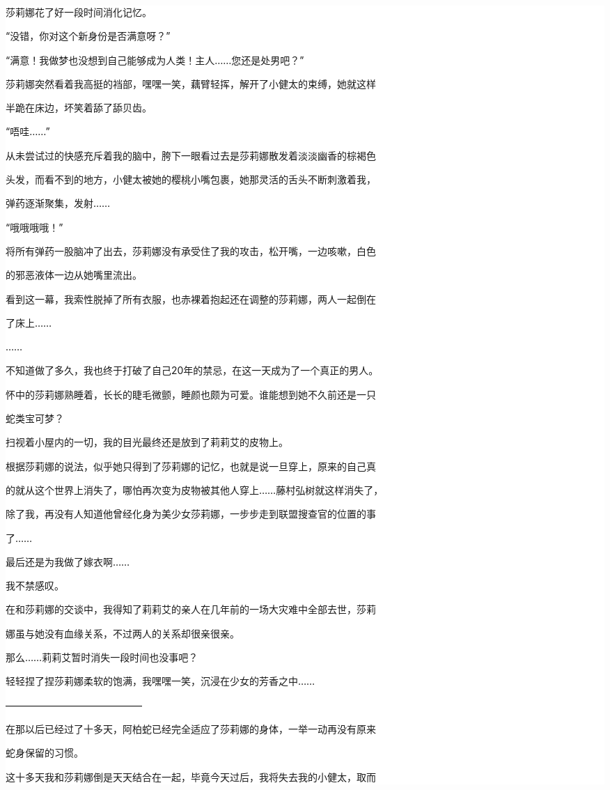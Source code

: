 莎莉娜花了好一段时间消化记忆。

“没错，你对这个新身份是否满意呀？”

“满意！我做梦也没想到自己能够成为人类！主人……您还是处男吧？”

莎莉娜突然看着我高挺的裆部，嘿嘿一笑，藕臂轻挥，解开了小健太的束缚，她就这样

半跪在床边，坏笑着舔了舔贝齿。

“唔哇……”

从未尝试过的快感充斥着我的脑中，胯下一眼看过去是莎莉娜散发着淡淡幽香的棕褐色

头发，而看不到的地方，小健太被她的樱桃小嘴包裹，她那灵活的舌头不断刺激着我，

弹药逐渐聚集，发射……

“哦哦哦哦！”

将所有弹药一股脑冲了出去，莎莉娜没有承受住了我的攻击，松开嘴，一边咳嗽，白色

的邪恶液体一边从她嘴里流出。

看到这一幕，我索性脱掉了所有衣服，也赤裸着抱起还在调整的莎莉娜，两人一起倒在

了床上……

……

不知道做了多久，我也终于打破了自己20年的禁忌，在这一天成为了一个真正的男人。

怀中的莎莉娜熟睡着，长长的睫毛微颤，睡颜也颇为可爱。谁能想到她不久前还是一只

蛇类宝可梦？

扫视着小屋内的一切，我的目光最终还是放到了莉莉艾的皮物上。

根据莎莉娜的说法，似乎她只得到了莎莉娜的记忆，也就是说一旦穿上，原来的自己真

的就从这个世界上消失了，哪怕再次变为皮物被其他人穿上……藤村弘树就这样消失了，

除了我，再没有人知道他曾经化身为美少女莎莉娜，一步步走到联盟搜查官的位置的事

了……

最后还是为我做了嫁衣啊……

我不禁感叹。

在和莎莉娜的交谈中，我得知了莉莉艾的亲人在几年前的一场大灾难中全部去世，莎莉

娜虽与她没有血缘关系，不过两人的关系却很亲很亲。

那么……莉莉艾暂时消失一段时间也没事吧？

轻轻捏了捏莎莉娜柔软的饱满，我嘿嘿一笑，沉浸在少女的芳香之中……

——————————————

在那以后已经过了十多天，阿柏蛇已经完全适应了莎莉娜的身体，一举一动再没有原来

蛇身保留的习惯。

这十多天我和莎莉娜倒是天天结合在一起，毕竟今天过后，我将失去我的小健太，取而
